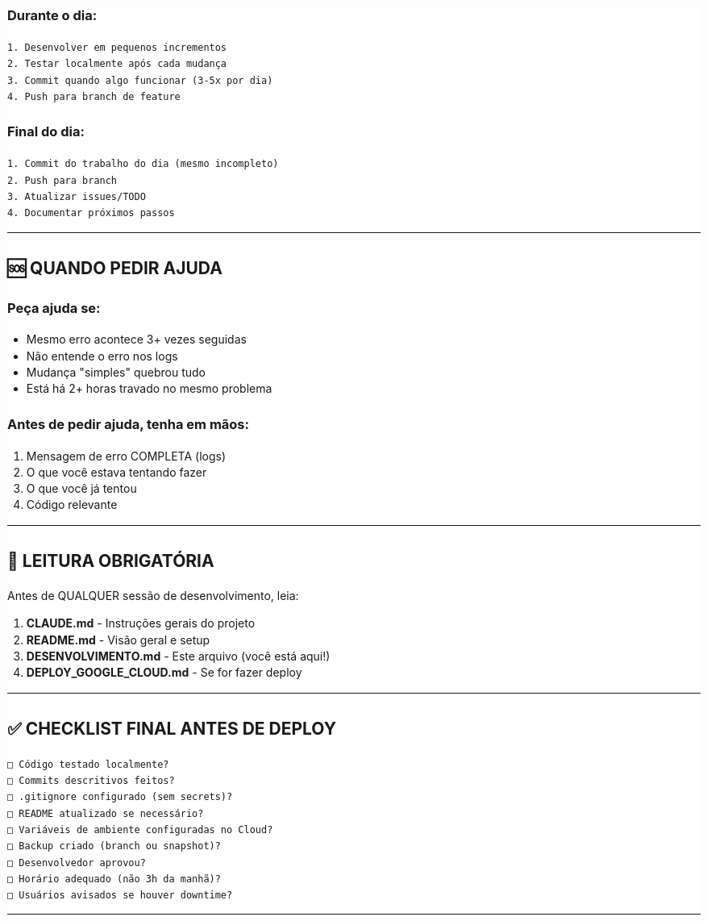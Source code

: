 ### **Durante o dia:**
```
1. Desenvolver em pequenos incrementos
2. Testar localmente após cada mudança
3. Commit quando algo funcionar (3-5x por dia)
4. Push para branch de feature
```

### **Final do dia:**
```
1. Commit do trabalho do dia (mesmo incompleto)
2. Push para branch
3. Atualizar issues/TODO
4. Documentar próximos passos
```

---

## 🆘 QUANDO PEDIR AJUDA

### **Peça ajuda se:**

- Mesmo erro acontece 3+ vezes seguidas
- Não entende o erro nos logs
- Mudança "simples" quebrou tudo
- Está há 2+ horas travado no mesmo problema

### **Antes de pedir ajuda, tenha em mãos:**

1. Mensagem de erro COMPLETA (logs)
2. O que você estava tentando fazer
3. O que você já tentou
4. Código relevante

---

## 📖 LEITURA OBRIGATÓRIA

Antes de QUALQUER sessão de desenvolvimento, leia:

1. **CLAUDE.md** - Instruções gerais do projeto
2. **README.md** - Visão geral e setup
3. **DESENVOLVIMENTO.md** - Este arquivo (você está aqui!)
4. **DEPLOY_GOOGLE_CLOUD.md** - Se for fazer deploy

---

## ✅ CHECKLIST FINAL ANTES DE DEPLOY

```
□ Código testado localmente?
□ Commits descritivos feitos?
□ .gitignore configurado (sem secrets)?
□ README atualizado se necessário?
□ Variáveis de ambiente configuradas no Cloud?
□ Backup criado (branch ou snapshot)?
□ Desenvolvedor aprovou?
□ Horário adequado (não 3h da manhã)?
□ Usuários avisados se houver downtime?
```

---